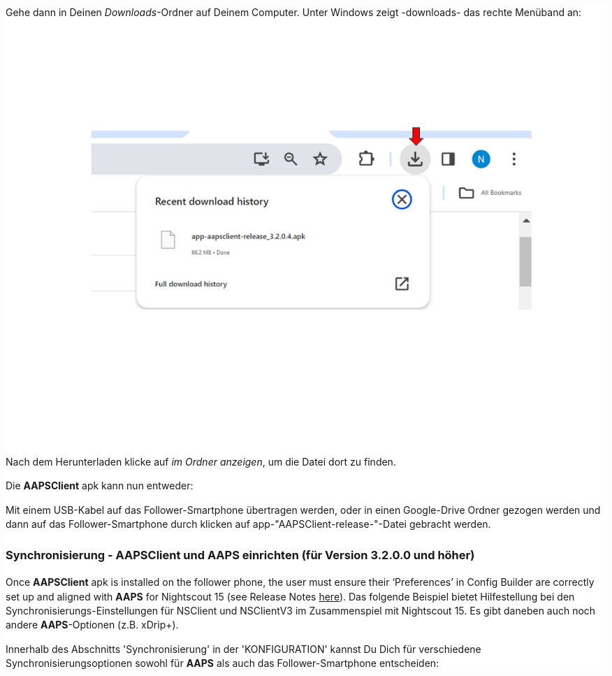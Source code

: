 Gehe dann in Deinen _Downloads_-Ordner auf Deinem Computer. Unter Windows zeigt -downloads- das rechte Menüband an:

![grafik](../images/remote_control_and_following/AAPSClient_download_folder_03.png)

Nach dem Herunterladen klicke auf _im Ordner anzeigen_, um die Datei dort zu finden.

Die **AAPSClient** apk kann nun entweder:

Mit einem USB-Kabel auf das Follower-Smartphone übertragen werden, oder in einen Google-Drive Ordner gezogen werden und dann auf das Follower-Smartphone durch klicken auf app-"AAPSClient-release-"-Datei gebracht werden.

### Synchronisierung - AAPSClient und AAPS einrichten (für Version 3.2.0.0 und höher)

Once __AAPSClient__ apk is installed on the follower phone, the user must ensure their ‘Preferences’ in Config Builder are correctly set up and aligned with __AAPS__ for Nightscout 15 (see Release Notes [here](../Maintenance/UpdateToNewVersion)). Das folgende Beispiel bietet Hilfestellung bei den Synchronisierungs-Einstellungen für NSClient und NSClientV3 im Zusammenspiel mit Nightscout 15. Es gibt daneben auch noch andere __AAPS__-Optionen (z.B. xDrip+).

Innerhalb des Abschnitts 'Synchronisierung' in der 'KONFIGURATION' kannst Du Dich für verschiedene Synchronisierungsoptionen sowohl für __AAPS__ als auch das Follower-Smartphone entscheiden:
